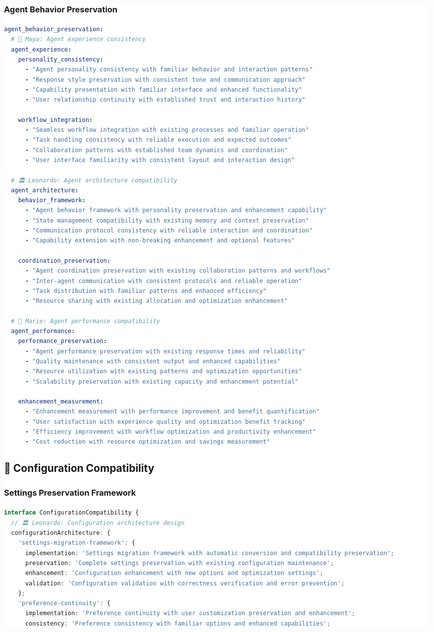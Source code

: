 ### Agent Behavior Preservation
```yaml
agent_behavior_preservation:
  # 🎨 Maya: Agent experience consistency
  agent_experience:
    personality_consistency:
      - "Agent personality consistency with familiar behavior and interaction patterns"
      - "Response style preservation with consistent tone and communication approach"
      - "Capability presentation with familiar interface and enhanced functionality"
      - "User relationship continuity with established trust and interaction history"
    
    workflow_integration:
      - "Seamless workflow integration with existing processes and familiar operation"
      - "Task handling consistency with reliable execution and expected outcomes"
      - "Collaboration patterns with established team dynamics and coordination"
      - "User interface familiarity with consistent layout and interaction design"
  
  # 🏛️ Leonardo: Agent architecture compatibility
  agent_architecture:
    behavior_framework:
      - "Agent behavior framework with personality preservation and enhancement capability"
      - "State management compatibility with existing memory and context preservation"
      - "Communication protocol consistency with reliable interaction and coordination"
      - "Capability extension with non-breaking enhancement and optional features"
    
    coordination_preservation:
      - "Agent coordination preservation with existing collaboration patterns and workflows"
      - "Inter-agent communication with consistent protocols and reliable operation"
      - "Task distribution with familiar patterns and enhanced efficiency"
      - "Resource sharing with existing allocation and optimization enhancement"
  
  # 🔬 Marie: Agent performance compatibility
  agent_performance:
    performance_preservation:
      - "Agent performance preservation with existing response times and reliability"
      - "Quality maintenance with consistent output and enhanced capabilities"
      - "Resource utilization with existing patterns and optimization opportunities"
      - "Scalability preservation with existing capacity and enhancement potential"
    
    enhancement_measurement:
      - "Enhancement measurement with performance improvement and benefit quantification"
      - "User satisfaction with experience quality and optimization benefit tracking"
      - "Efficiency improvement with workflow optimization and productivity enhancement"
      - "Cost reduction with resource optimization and savings measurement"
```

## 🔧 Configuration Compatibility

### Settings Preservation Framework
```typescript
interface ConfigurationCompatibility {
  // 🏛️ Leonardo: Configuration architecture design
  configurationArchitecture: {
    'settings-migration-framework': {
      implementation: 'Settings migration framework with automatic conversion and compatibility preservation';
      preservation: 'Complete settings preservation with existing configuration maintenance';
      enhancement: 'Configuration enhancement with new options and optimization settings';
      validation: 'Configuration validation with correctness verification and error prevention';
    };
    'preference-continuity': {
      implementation: 'Preference continuity with user customization preservation and enhancement';
      consistency: 'Preference consistency with familiar options and enhanced capabilities';
```